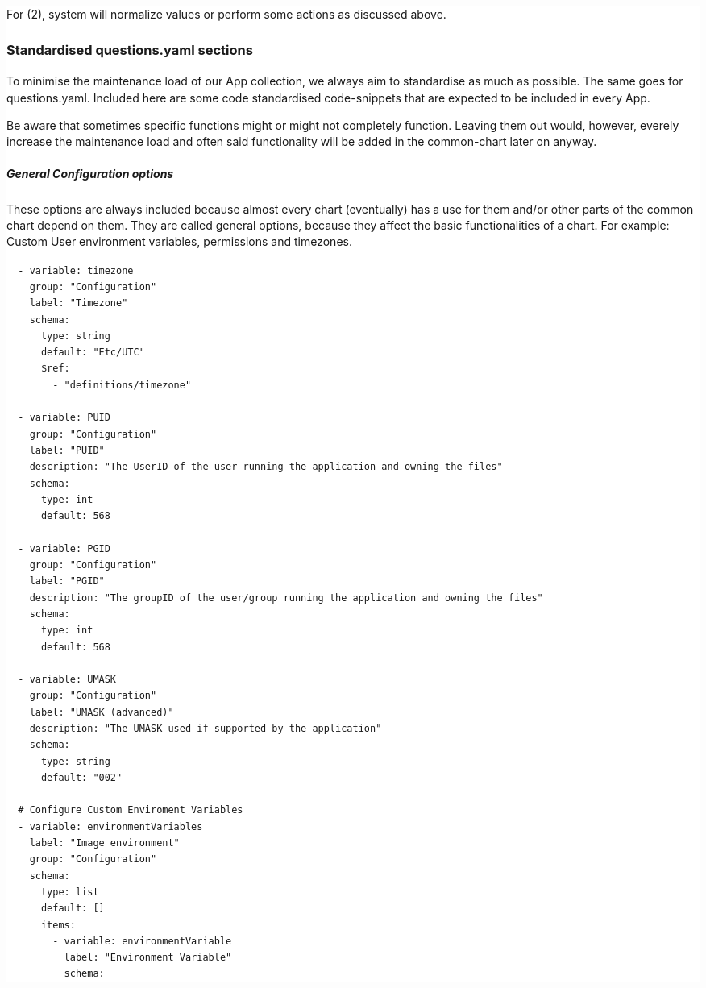 For (2), system will normalize values or perform some actions as discussed above.


### Standardised questions.yaml sections

To minimise the maintenance load of our App collection, we always aim to standardise as much as possible. The same goes for questions.yaml. Included here are some code standardised code-snippets that are expected to be included in every App.

Be aware that sometimes specific functions might or might not completely function. Leaving them out would, however, everely increase the maintenance load and often said functionality will be added in the common-chart later on anyway.

##### General Configuration options

These options are always included because almost every chart (eventually) has a use for them and/or other parts of the common chart depend on them.
They are called general options, because they affect the basic functionalities of a chart. For example: Custom User environment variables, permissions and timezones.


```
  - variable: timezone
    group: "Configuration"
    label: "Timezone"
    schema:
      type: string
      default: "Etc/UTC"
      $ref:
        - "definitions/timezone"

  - variable: PUID
    group: "Configuration"
    label: "PUID"
    description: "The UserID of the user running the application and owning the files"
    schema:
      type: int
      default: 568

  - variable: PGID
    group: "Configuration"
    label: "PGID"
    description: "The groupID of the user/group running the application and owning the files"
    schema:
      type: int
      default: 568

  - variable: UMASK
    group: "Configuration"
    label: "UMASK (advanced)"
    description: "The UMASK used if supported by the application"
    schema:
      type: string
      default: "002"

  # Configure Custom Enviroment Variables
  - variable: environmentVariables
    label: "Image environment"
    group: "Configuration"
    schema:
      type: list
      default: []
      items:
        - variable: environmentVariable
          label: "Environment Variable"
          schema:
```